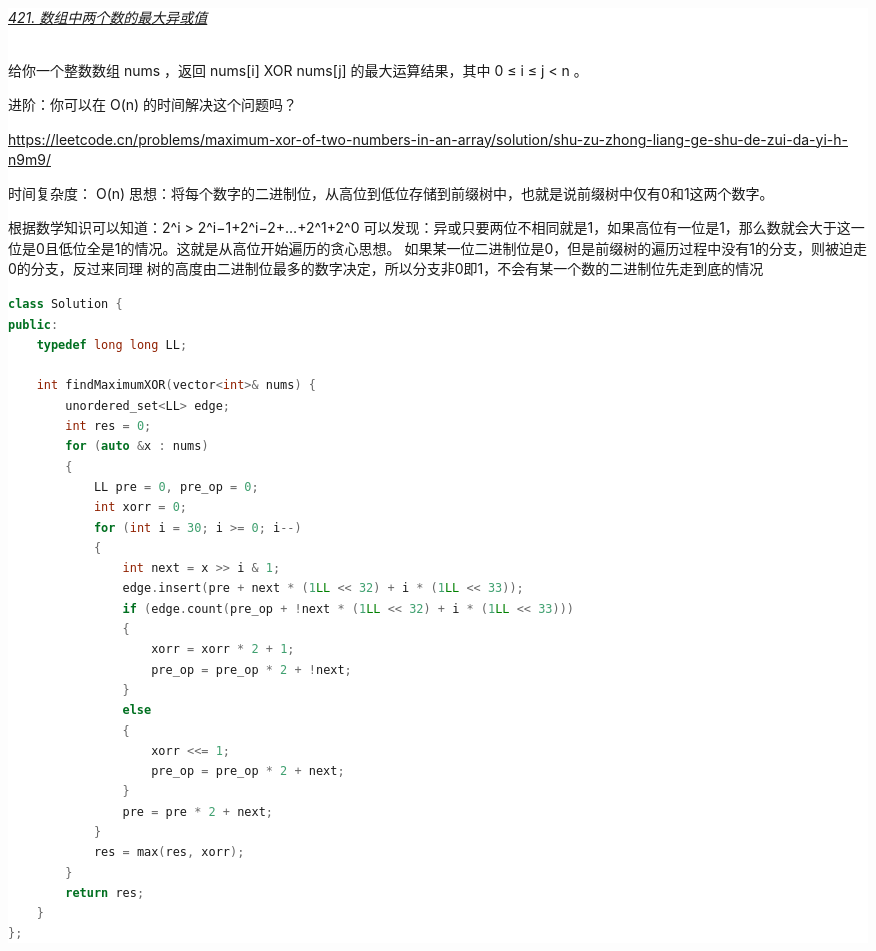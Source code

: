 

###### [421. 数组中两个数的最大异或值](https://leetcode.cn/problems/maximum-xor-of-two-numbers-in-an-array/)

给你一个整数数组 nums ，返回 nums[i] XOR nums[j] 的最大运算结果，其中 0 ≤ i ≤ j < n 。

进阶：你可以在 O(n) 的时间解决这个问题吗？

https://leetcode.cn/problems/maximum-xor-of-two-numbers-in-an-array/solution/shu-zu-zhong-liang-ge-shu-de-zui-da-yi-h-n9m9/

时间复杂度： O(n)
思想：将每个数字的二进制位，从高位到低位存储到前缀树中，也就是说前缀树中仅有0和1这两个数字。

根据数学知识可以知道：2^i > 2^i−1+2^i−2+…+2^1+2^0
可以发现：异或只要两位不相同就是1，如果高位有一位是1，那么数就会大于这一位是0且低位全是1的情况。这就是从高位开始遍历的贪心思想。
如果某一位二进制位是0，但是前缀树的遍历过程中没有1的分支，则被迫走0的分支，反过来同理
树的高度由二进制位最多的数字决定，所以分支非0即1，不会有某一个数的二进制位先走到底的情况

```c++
class Solution {
public:
    typedef long long LL;

    int findMaximumXOR(vector<int>& nums) {
        unordered_set<LL> edge;
        int res = 0;
        for (auto &x : nums)
        {
            LL pre = 0, pre_op = 0;
            int xorr = 0;
            for (int i = 30; i >= 0; i--)
            {
                int next = x >> i & 1;
                edge.insert(pre + next * (1LL << 32) + i * (1LL << 33));
                if (edge.count(pre_op + !next * (1LL << 32) + i * (1LL << 33)))
                {
                    xorr = xorr * 2 + 1;
                    pre_op = pre_op * 2 + !next;
                }
                else
                {
                    xorr <<= 1;
                    pre_op = pre_op * 2 + next;
                }
                pre = pre * 2 + next;
            }
            res = max(res, xorr);
        }
        return res;
    }
};
```
